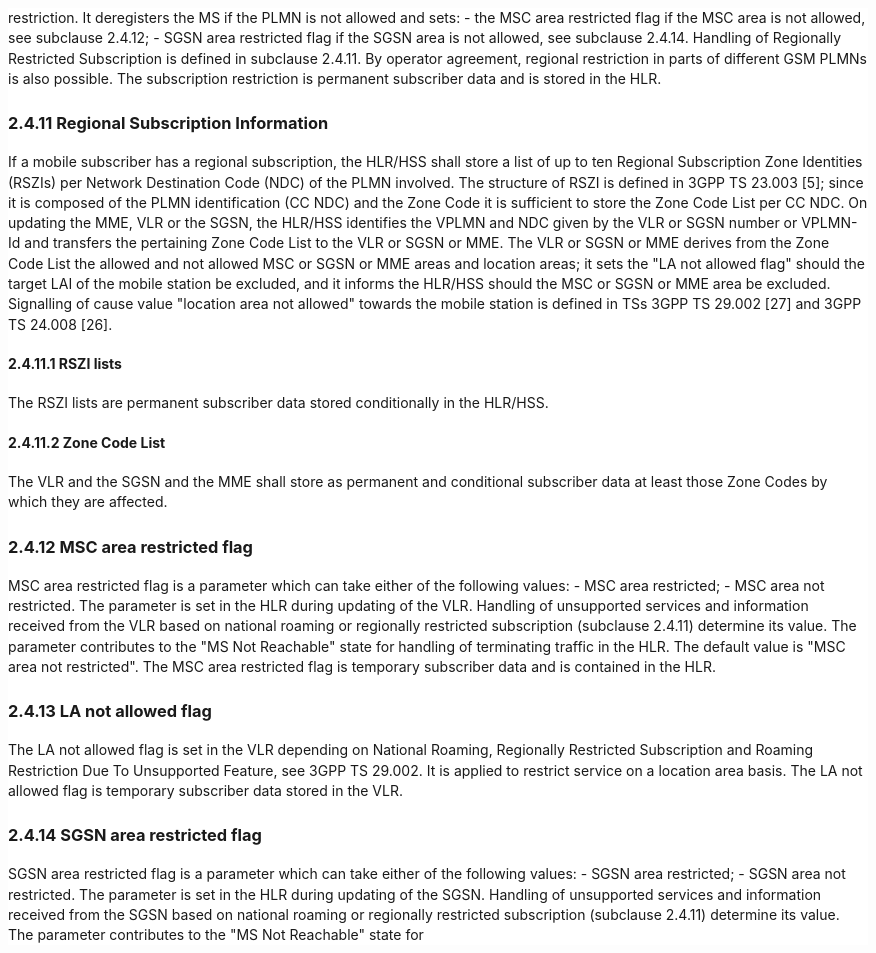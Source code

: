 restriction. It deregisters the MS if the PLMN is not allowed and sets:
\- the MSC area restricted flag if the MSC area is not allowed, see subclause
2.4.12;
\- SGSN area restricted flag if the SGSN area is not allowed, see subclause
2.4.14.
Handling of Regionally Restricted Subscription is defined in subclause 2.4.11.
By operator agreement, regional restriction in parts of different GSM PLMNs is
also possible.
The subscription restriction is permanent subscriber data and is stored in the
HLR.
### 2.4.11 Regional Subscription Information
If a mobile subscriber has a regional subscription, the HLR/HSS shall store a
list of up to ten Regional Subscription Zone Identities (RSZIs) per Network
Destination Code (NDC) of the PLMN involved. The structure of RSZI is defined
in 3GPP TS 23.003 [5]; since it is composed of the PLMN identification (CC
NDC) and the Zone Code it is sufficient to store the Zone Code List per CC
NDC.
On updating the MME, VLR or the SGSN, the HLR/HSS identifies the VPLMN and NDC
given by the VLR or SGSN number or VPLMN-Id and transfers the pertaining Zone
Code List to the VLR or SGSN or MME. The VLR or SGSN or MME derives from the
Zone Code List the allowed and not allowed MSC or SGSN or MME areas and
location areas; it sets the \"LA not allowed flag\" should the target LAI of
the mobile station be excluded, and it informs the HLR/HSS should the MSC or
SGSN or MME area be excluded. Signalling of cause value \"location area not
allowed\" towards the mobile station is defined in TSs 3GPP TS 29.002 [27] and
3GPP TS 24.008 [26].
#### 2.4.11.1 RSZI lists
The RSZI lists are permanent subscriber data stored conditionally in the
HLR/HSS.
#### 2.4.11.2 Zone Code List
The VLR and the SGSN and the MME shall store as permanent and conditional
subscriber data at least those Zone Codes by which they are affected.
### 2.4.12 MSC area restricted flag
MSC area restricted flag is a parameter which can take either of the following
values:
\- MSC area restricted;
\- MSC area not restricted.
The parameter is set in the HLR during updating of the VLR. Handling of
unsupported services and information received from the VLR based on national
roaming or regionally restricted subscription (subclause 2.4.11) determine its
value. The parameter contributes to the \"MS Not Reachable\" state for
handling of terminating traffic in the HLR. The default value is \"MSC area
not restricted\".
The MSC area restricted flag is temporary subscriber data and is contained in
the HLR.
### 2.4.13 LA not allowed flag
The LA not allowed flag is set in the VLR depending on National Roaming,
Regionally Restricted Subscription and Roaming Restriction Due To Unsupported
Feature, see 3GPP TS 29.002. It is applied to restrict service on a location
area basis.
The LA not allowed flag is temporary subscriber data stored in the VLR.
### 2.4.14 SGSN area restricted flag
SGSN area restricted flag is a parameter which can take either of the
following values:
\- SGSN area restricted;
\- SGSN area not restricted.
The parameter is set in the HLR during updating of the SGSN. Handling of
unsupported services and information received from the SGSN based on national
roaming or regionally restricted subscription (subclause 2.4.11) determine its
value. The parameter contributes to the \"MS Not Reachable\" state for
